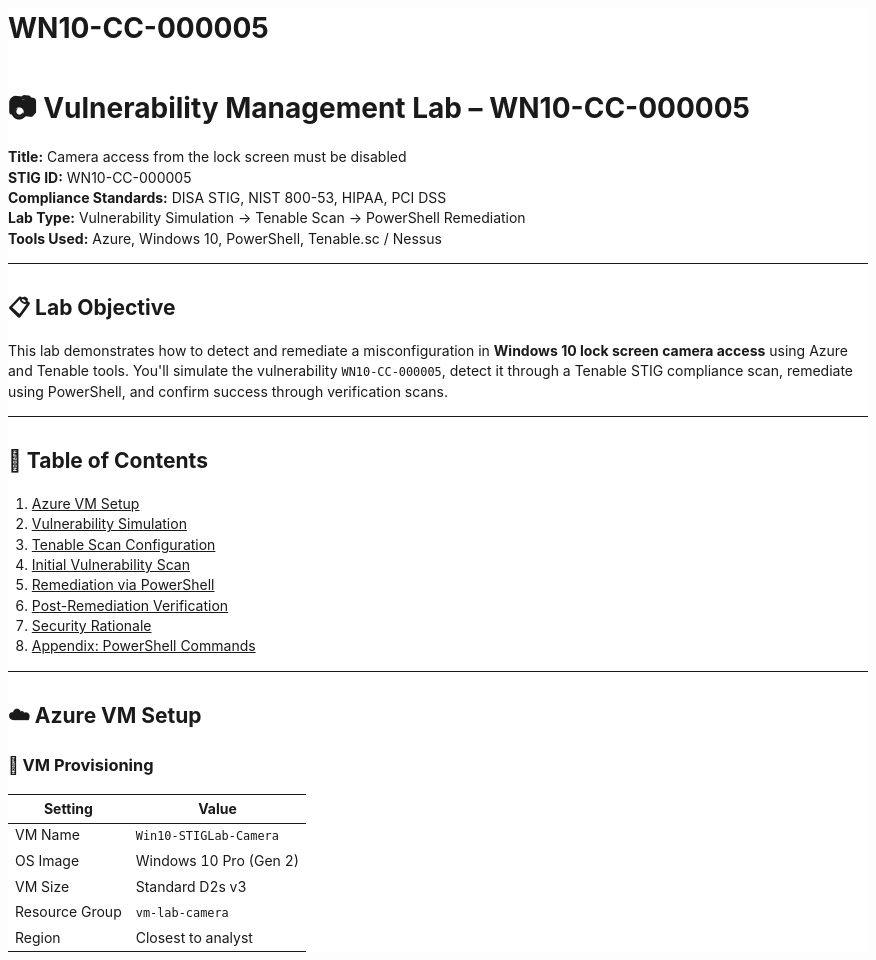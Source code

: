 # WN10-CC-000005
# 📷 Vulnerability Management Lab – WN10-CC-000005

**Title:** Camera access from the lock screen must be disabled  
**STIG ID:** WN10-CC-000005  
**Compliance Standards:** DISA STIG, NIST 800-53, HIPAA, PCI DSS  
**Lab Type:** Vulnerability Simulation → Tenable Scan → PowerShell Remediation  
**Tools Used:** Azure, Windows 10, PowerShell, Tenable.sc / Nessus  

---

## 📋 Lab Objective

This lab demonstrates how to detect and remediate a misconfiguration in **Windows 10 lock screen camera access** using Azure and Tenable tools. You'll simulate the vulnerability `WN10-CC-000005`, detect it through a Tenable STIG compliance scan, remediate using PowerShell, and confirm success through verification scans.

---

## 📁 Table of Contents

1. [Azure VM Setup](#azure-vm-setup)  
2. [Vulnerability Simulation](#vulnerability-simulation)  
3. [Tenable Scan Configuration](#tenable-scan-configuration)  
4. [Initial Vulnerability Scan](#initial-vulnerability-scan)  
5. [Remediation via PowerShell](#remediation-via-powershell)  
6. [Post-Remediation Verification](#post-remediation-verification)  
7. [Security Rationale](#security-rationale)  
8. [Appendix: PowerShell Commands](#appendix-powershell-commands)

---

## ☁️ Azure VM Setup

### 🔹 VM Provisioning

| Setting              | Value                    |
|----------------------|--------------------------|
| VM Name              | `Win10-STIGLab-Camera`   |
| OS Image             | Windows 10 Pro (Gen 2)   |
| VM Size              | Standard D2s v3          |
| Resource Group       | `vm-lab-camera`          |
| Region               | Closest to analyst       |
